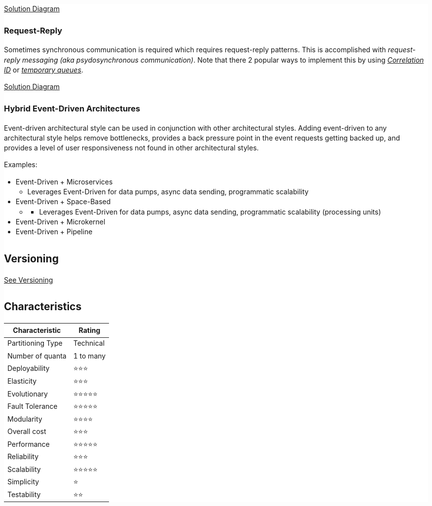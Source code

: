 [Solution Diagram](https://fundamentalsofsoftwarearchitecture.com/images/book/fosa_1418.png)

### Request-Reply

Sometimes synchronous communication is required which requires request-reply patterns. This is accomplished with *request-reply messaging (aka psydosynchronous communication)*. Note that there 2 popular ways to implement this by using *[Correlation ID](https://fundamentalsofsoftwarearchitecture.com/images/book/fosa_1420.png)* or *[temporary queues](https://fundamentalsofsoftwarearchitecture.com/images/book/fosa_1421.png)*.

[Solution Diagram](https://fundamentalsofsoftwarearchitecture.com/images/book/fosa_1419.png)

### Hybrid Event-Driven Architectures

Event-driven architectural style can be used in conjunction with other architectural styles. Adding event-driven to any architectural style helps remove bottlenecks, provides a back pressure point in the event requests getting backed up, and provides a level of user responsiveness not found in other architectural styles.

Examples:
* Event-Driven + Microservices
    * Leverages Event-Driven for data pumps, async data sending, programmatic scalability
* Event-Driven + Space-Based
    * * Leverages Event-Driven for data pumps, async data sending, programmatic scalability (processing units)
* Event-Driven + Microkernel
* Event-Driven + Pipeline

## Versioning

[See Versioning](./versioning.md)

## Characteristics

| Characteristic    | Rating       |
| ---               | ---          |
| Partitioning Type | Technical    |
| Number of quanta  | 1 to many    |
| Deployability     | ⭐⭐⭐      |
| Elasticity        | ⭐⭐⭐      |
| Evolutionary      | ⭐⭐⭐⭐⭐ |
| Fault Tolerance   | ⭐⭐⭐⭐⭐ |
| Modularity        | ⭐⭐⭐⭐    |
| Overall cost      | ⭐⭐⭐      |
| Performance       | ⭐⭐⭐⭐⭐ |
| Reliability       | ⭐⭐⭐      |
| Scalability       | ⭐⭐⭐⭐⭐ |
| Simplicity        | ⭐           |
| Testability       | ⭐⭐         |
